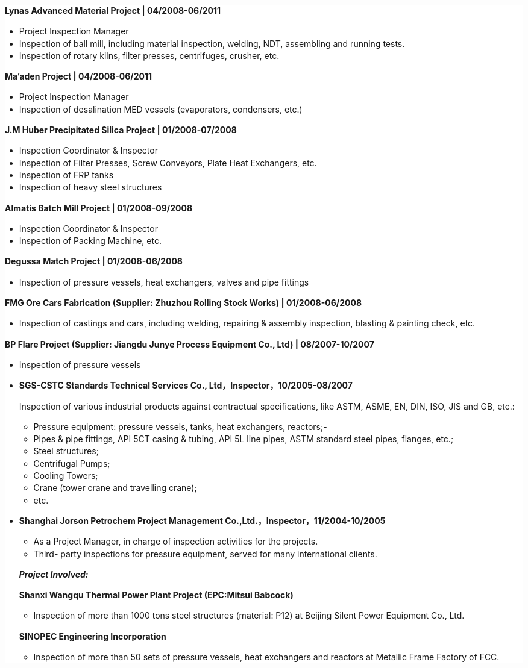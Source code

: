    **Lynas Advanced Material Project | 04/2008-06/2011**
   - Project Inspection Manager 
   - Inspection of ball mill, including material inspection, welding, NDT, assembling and running tests.
   - Inspection of rotary kilns, filter presses, centrifuges, crusher, etc.
   
   **Ma’aden Project | 04/2008-06/2011**
   - Project Inspection Manager 
   - Inspection of desalination MED vessels (evaporators, condensers, etc.)
   
   **J.M Huber Precipitated Silica Project | 01/2008-07/2008**
   - Inspection Coordinator & Inspector
   - Inspection of Filter Presses, Screw Conveyors, Plate Heat Exchangers, etc.
   - Inspection of FRP tanks
   - Inspection of heavy steel structures
   
   **Almatis Batch Mill Project | 01/2008-09/2008**
   - Inspection Coordinator & Inspector
   - Inspection of Packing Machine, etc.
   
   **Degussa Match Project | 01/2008-06/2008**
   - Inspection of pressure vessels, heat exchangers, valves and pipe fittings
   
   **FMG Ore Cars Fabrication (Supplier: Zhuzhou Rolling Stock Works) | 01/2008-06/2008**
   - Inspection of castings and cars, including welding, repairing & assembly inspection, blasting & painting check, etc.
   
   **BP Flare Project (Supplier: Jiangdu Junye Process Equipment Co., Ltd) | 08/2007-10/2007**
   - Inspection of pressure vessels

 - **SGS-CSTC Standards Technical Services Co., Ltd，Inspector，10/2005-08/2007**

   Inspection of various industrial products against contractual specifications, like ASTM, ASME, EN, DIN, ISO, JIS and GB, etc.:
   - Pressure equipment: pressure vessels, tanks, heat exchangers, reactors;-
   - Pipes & pipe fittings, API 5CT casing & tubing, API 5L line pipes, ASTM standard steel pipes, flanges, etc.;
   - Steel structures;
   - Centrifugal Pumps;
   - Cooling Towers;
   - Crane (tower crane and travelling crane);
   - etc.

 - **Shanghai Jorson Petrochem Project Management Co.,Ltd.，Inspector，11/2004-10/2005**

   - As a Project Manager, in charge of inspection activities for the projects.
   - Third- party inspections for pressure equipment, served for many international clients.

   ***Project Involved:***
   
   **Shanxi Wangqu Thermal Power Plant Project (EPC:Mitsui Babcock)**
   - Inspection of more than 1000 tons steel structures (material: P12) at Beijing Silent Power Equipment Co., Ltd.
   
   **SINOPEC Engineering Incorporation**
   - Inspection of more than 50 sets of pressure vessels, heat exchangers and reactors at Metallic Frame Factory of FCC.
   
